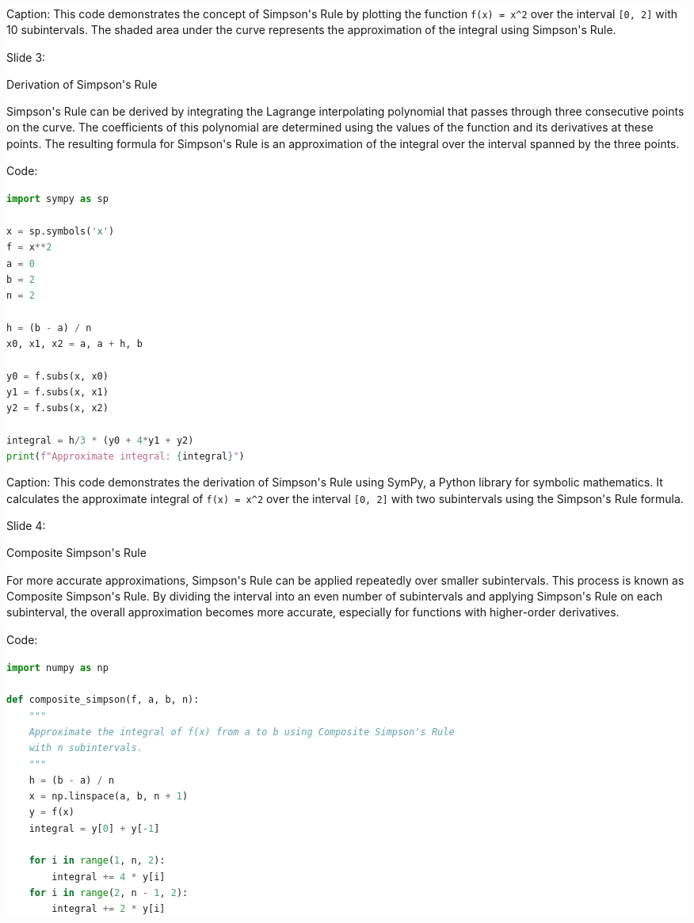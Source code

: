 ```python
```

Caption: This code demonstrates the concept of Simpson's Rule by plotting the function `f(x) = x^2` over the interval `[0, 2]` with 10 subintervals. The shaded area under the curve represents the approximation of the integral using Simpson's Rule.

Slide 3: 

Derivation of Simpson's Rule

Simpson's Rule can be derived by integrating the Lagrange interpolating polynomial that passes through three consecutive points on the curve. The coefficients of this polynomial are determined using the values of the function and its derivatives at these points. The resulting formula for Simpson's Rule is an approximation of the integral over the interval spanned by the three points.

Code:

```python
import sympy as sp

x = sp.symbols('x')
f = x**2
a = 0
b = 2
n = 2

h = (b - a) / n
x0, x1, x2 = a, a + h, b

y0 = f.subs(x, x0)
y1 = f.subs(x, x1)
y2 = f.subs(x, x2)

integral = h/3 * (y0 + 4*y1 + y2)
print(f"Approximate integral: {integral}")
```

Caption: This code demonstrates the derivation of Simpson's Rule using SymPy, a Python library for symbolic mathematics. It calculates the approximate integral of `f(x) = x^2` over the interval `[0, 2]` with two subintervals using the Simpson's Rule formula.

Slide 4: 

Composite Simpson's Rule

For more accurate approximations, Simpson's Rule can be applied repeatedly over smaller subintervals. This process is known as Composite Simpson's Rule. By dividing the interval into an even number of subintervals and applying Simpson's Rule on each subinterval, the overall approximation becomes more accurate, especially for functions with higher-order derivatives.

Code:

```python
import numpy as np

def composite_simpson(f, a, b, n):
    """
    Approximate the integral of f(x) from a to b using Composite Simpson's Rule
    with n subintervals.
    """
    h = (b - a) / n
    x = np.linspace(a, b, n + 1)
    y = f(x)
    integral = y[0] + y[-1]
    
    for i in range(1, n, 2):
        integral += 4 * y[i]
    for i in range(2, n - 1, 2):
        integral += 2 * y[i]
```